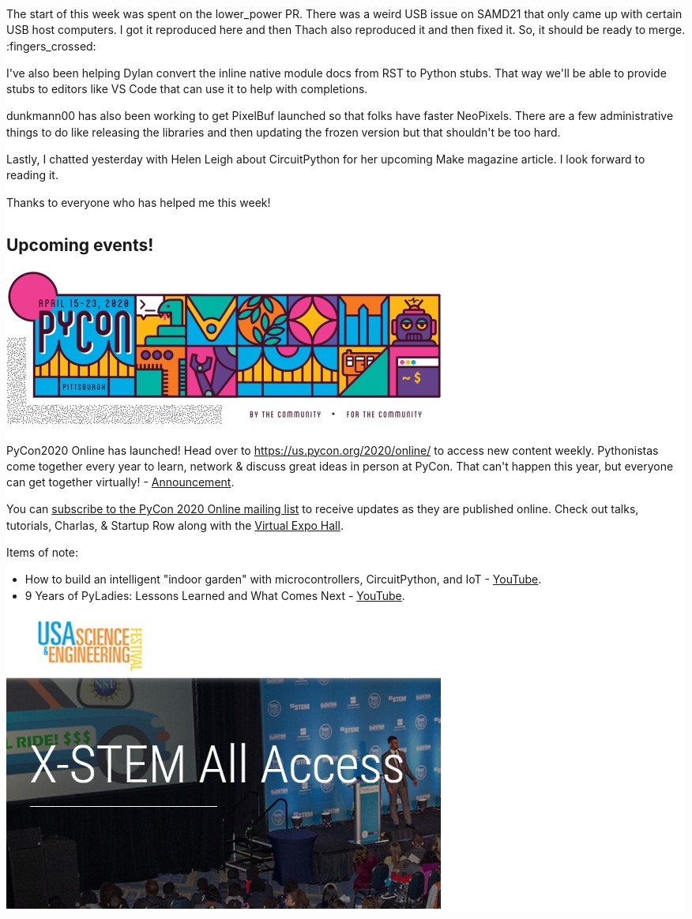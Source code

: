 The start of this week was spent on the lower_power PR. There was a weird USB issue on SAMD21 that only came up with certain USB host computers. I got it reproduced here and then Thach also reproduced it and then fixed it. So, it should be ready to merge. :fingers_crossed:

I've also been helping Dylan convert the inline native module docs from RST to Python stubs. That way we'll be able to provide stubs to editors like VS Code that can use it to help with completions.

dunkmann00 has also been working to get PixelBuf launched so that folks have faster NeoPixels. There are a few administrative things to do like releasing the libraries and then updating the frozen version but that shouldn't be too hard.

Lastly, I chatted yesterday with Helen Leigh about CircuitPython for her upcoming Make magazine article. I look forward to reading it.

Thanks to everyone who has helped me this week!

## Upcoming events!

[![PyCon US 2020](../assets/20200505/pycon.jpg)](https://us.pycon.org/2020/remote/)

PyCon2020 Online has launched! Head over to https://us.pycon.org/2020/online/ to access new content weekly. Pythonistas come together every year to learn, network & discuss great ideas in person at PyCon. That can't happen this year, but everyone can get together virtually!  - [Announcement](https://mailchi.mp/us.pycon.org/pycon-news-501443).

You can [subscribe to the PyCon 2020 Online mailing list](https://us.pycon.org/2020/online/) to receive updates as they are published online. Check out talks, tutorials, Charlas, & Startup Row along with the [Virtual Expo Hall](https://us.pycon.org/2020/sponsors/virtualexpohall/-). 

Items of note:

- How to build an intelligent "indoor garden" with microcontrollers, CircuitPython, and IoT - [YouTube](https://www.youtube.com/watch?v=8STo1-rRV1E).
- 9 Years of PyLadies: Lessons Learned and What Comes Next - [YouTube](https://www.youtube.com/watch?v=KRwpY2TixAs).

[![X-STEM](../assets/20200505/xstem.jpg)](https://usasciencefestival.org/x-stem-all-access-2020/)
